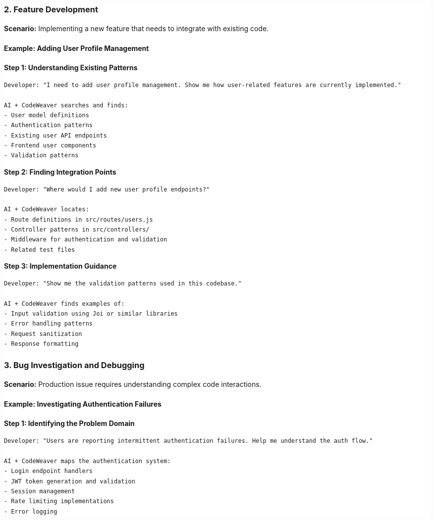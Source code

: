 ### 2. Feature Development

**Scenario:** Implementing a new feature that needs to integrate with existing code.

#### Example: Adding User Profile Management

**Step 1: Understanding Existing Patterns**
```plaintext
Developer: "I need to add user profile management. Show me how user-related features are currently implemented."

AI + CodeWeaver searches and finds:
- User model definitions
- Authentication patterns
- Existing user API endpoints
- Frontend user components
- Validation patterns
```

**Step 2: Finding Integration Points**
```plaintext
Developer: "Where would I add new user profile endpoints?"

AI + CodeWeaver locates:
- Route definitions in src/routes/users.js
- Controller patterns in src/controllers/
- Middleware for authentication and validation
- Related test files
```

**Step 3: Implementation Guidance**
```plaintext
Developer: "Show me the validation patterns used in this codebase."

AI + CodeWeaver finds examples of:
- Input validation using Joi or similar libraries
- Error handling patterns
- Request sanitization
- Response formatting
```

### 3. Bug Investigation and Debugging

**Scenario:** Production issue requires understanding complex code interactions.

#### Example: Investigating Authentication Failures

**Step 1: Identifying the Problem Domain**
```plaintext
Developer: "Users are reporting intermittent authentication failures. Help me understand the auth flow."

AI + CodeWeaver maps the authentication system:
- Login endpoint handlers
- JWT token generation and validation
- Session management
- Rate limiting implementations
- Error logging
```
